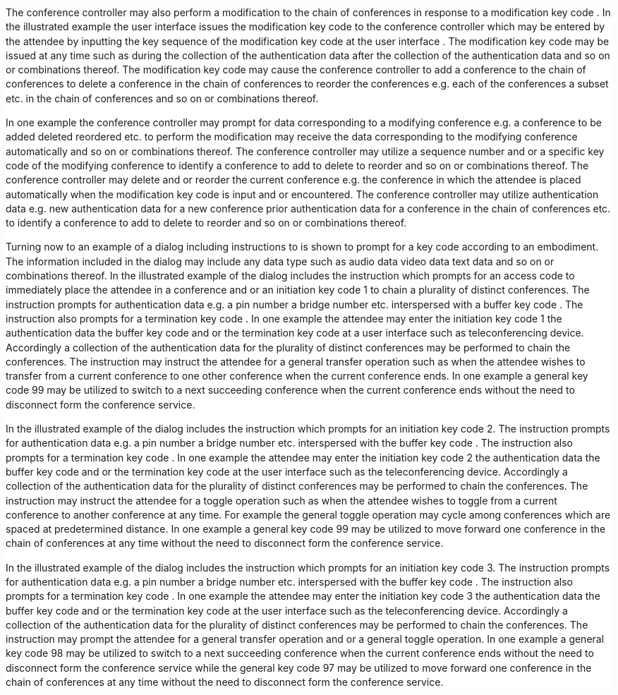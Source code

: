 The conference controller may also perform a modification to the chain of conferences in response to a modification key code . In the illustrated example the user interface issues the modification key code to the conference controller which may be entered by the attendee by inputting the key sequence of the modification key code at the user interface . The modification key code may be issued at any time such as during the collection of the authentication data after the collection of the authentication data and so on or combinations thereof. The modification key code may cause the conference controller to add a conference to the chain of conferences to delete a conference in the chain of conferences to reorder the conferences e.g. each of the conferences a subset etc. in the chain of conferences and so on or combinations thereof.

In one example the conference controller may prompt for data corresponding to a modifying conference e.g. a conference to be added deleted reordered etc. to perform the modification may receive the data corresponding to the modifying conference automatically and so on or combinations thereof. The conference controller may utilize a sequence number and or a specific key code of the modifying conference to identify a conference to add to delete to reorder and so on or combinations thereof. The conference controller may delete and or reorder the current conference e.g. the conference in which the attendee is placed automatically when the modification key code is input and or encountered. The conference controller may utilize authentication data e.g. new authentication data for a new conference prior authentication data for a conference in the chain of conferences etc. to identify a conference to add to delete to reorder and so on or combinations thereof.

Turning now to an example of a dialog including instructions to is shown to prompt for a key code according to an embodiment. The information included in the dialog may include any data type such as audio data video data text data and so on or combinations thereof. In the illustrated example of the dialog includes the instruction which prompts for an access code to immediately place the attendee in a conference and or an initiation key code 1 to chain a plurality of distinct conferences. The instruction prompts for authentication data e.g. a pin number a bridge number etc. interspersed with a buffer key code . The instruction also prompts for a termination key code . In one example the attendee may enter the initiation key code 1 the authentication data the buffer key code and or the termination key code at a user interface such as teleconferencing device. Accordingly a collection of the authentication data for the plurality of distinct conferences may be performed to chain the conferences. The instruction may instruct the attendee for a general transfer operation such as when the attendee wishes to transfer from a current conference to one other conference when the current conference ends. In one example a general key code 99 may be utilized to switch to a next succeeding conference when the current conference ends without the need to disconnect form the conference service.

In the illustrated example of the dialog includes the instruction which prompts for an initiation key code 2. The instruction prompts for authentication data e.g. a pin number a bridge number etc. interspersed with the buffer key code . The instruction also prompts for a termination key code . In one example the attendee may enter the initiation key code 2 the authentication data the buffer key code and or the termination key code at the user interface such as the teleconferencing device. Accordingly a collection of the authentication data for the plurality of distinct conferences may be performed to chain the conferences. The instruction may instruct the attendee for a toggle operation such as when the attendee wishes to toggle from a current conference to another conference at any time. For example the general toggle operation may cycle among conferences which are spaced at predetermined distance. In one example a general key code 99 may be utilized to move forward one conference in the chain of conferences at any time without the need to disconnect form the conference service.

In the illustrated example of the dialog includes the instruction which prompts for an initiation key code 3. The instruction prompts for authentication data e.g. a pin number a bridge number etc. interspersed with the buffer key code . The instruction also prompts for a termination key code . In one example the attendee may enter the initiation key code 3 the authentication data the buffer key code and or the termination key code at the user interface such as the teleconferencing device. Accordingly a collection of the authentication data for the plurality of distinct conferences may be performed to chain the conferences. The instruction may prompt the attendee for a general transfer operation and or a general toggle operation. In one example a general key code 98 may be utilized to switch to a next succeeding conference when the current conference ends without the need to disconnect form the conference service while the general key code 97 may be utilized to move forward one conference in the chain of conferences at any time without the need to disconnect form the conference service.
